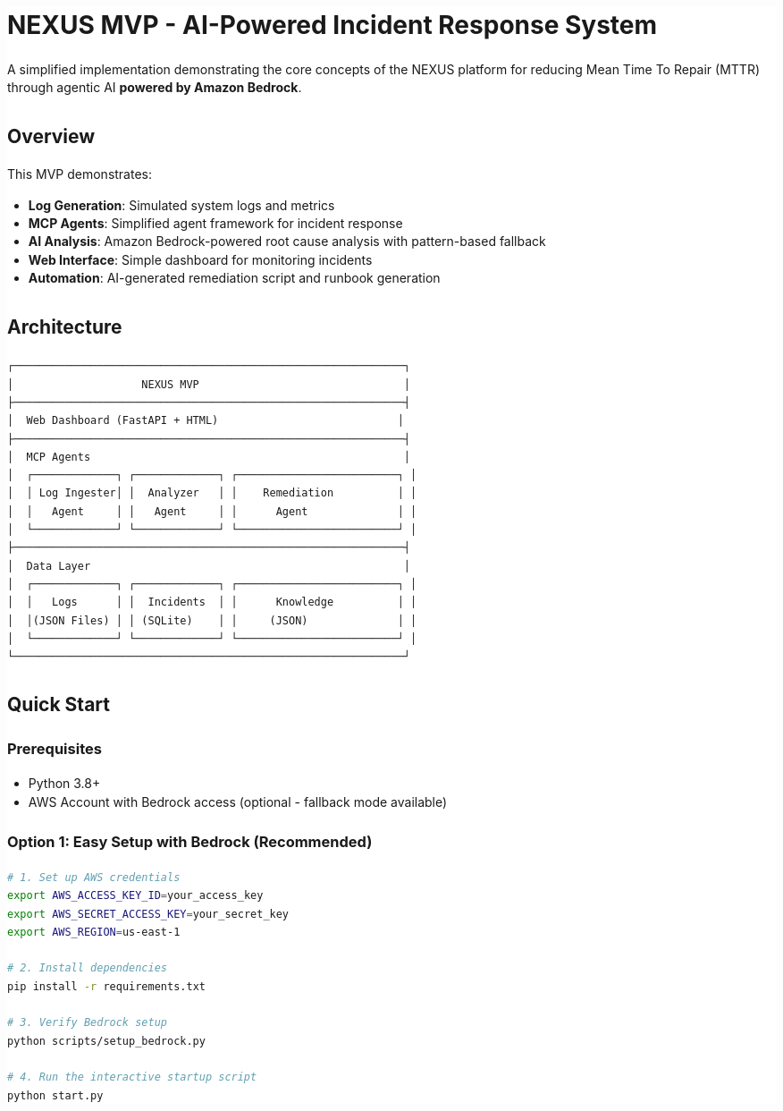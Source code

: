 # NEXUS MVP - AI-Powered Incident Response System

A simplified implementation demonstrating the core concepts of the NEXUS platform for reducing Mean Time To Repair (MTTR) through agentic AI **powered by Amazon Bedrock**.

## Overview

This MVP demonstrates:
- **Log Generation**: Simulated system logs and metrics
- **MCP Agents**: Simplified agent framework for incident response
- **AI Analysis**: Amazon Bedrock-powered root cause analysis with pattern-based fallback
- **Web Interface**: Simple dashboard for monitoring incidents
- **Automation**: AI-generated remediation script and runbook generation

## Architecture

```
┌─────────────────────────────────────────────────────────────┐
│                    NEXUS MVP                                │
├─────────────────────────────────────────────────────────────┤
│  Web Dashboard (FastAPI + HTML)                            │
├─────────────────────────────────────────────────────────────┤
│  MCP Agents                                                 │
│  ┌─────────────┐ ┌─────────────┐ ┌─────────────────────────┐ │
│  │ Log Ingester│ │  Analyzer   │ │    Remediation          │ │
│  │   Agent     │ │   Agent     │ │      Agent              │ │
│  └─────────────┘ └─────────────┘ └─────────────────────────┘ │
├─────────────────────────────────────────────────────────────┤
│  Data Layer                                                 │
│  ┌─────────────┐ ┌─────────────┐ ┌─────────────────────────┐ │
│  │   Logs      │ │  Incidents  │ │      Knowledge          │ │
│  │(JSON Files) │ │ (SQLite)    │ │     (JSON)              │ │
│  └─────────────┘ └─────────────┘ └─────────────────────────┘ │
└─────────────────────────────────────────────────────────────┘
```

## Quick Start

### Prerequisites
- Python 3.8+
- AWS Account with Bedrock access (optional - fallback mode available)

### Option 1: Easy Setup with Bedrock (Recommended)
```bash
# 1. Set up AWS credentials
export AWS_ACCESS_KEY_ID=your_access_key
export AWS_SECRET_ACCESS_KEY=your_secret_key  
export AWS_REGION=us-east-1

# 2. Install dependencies
pip install -r requirements.txt

# 3. Verify Bedrock setup
python scripts/setup_bedrock.py

# 4. Run the interactive startup script
python start.py
```

